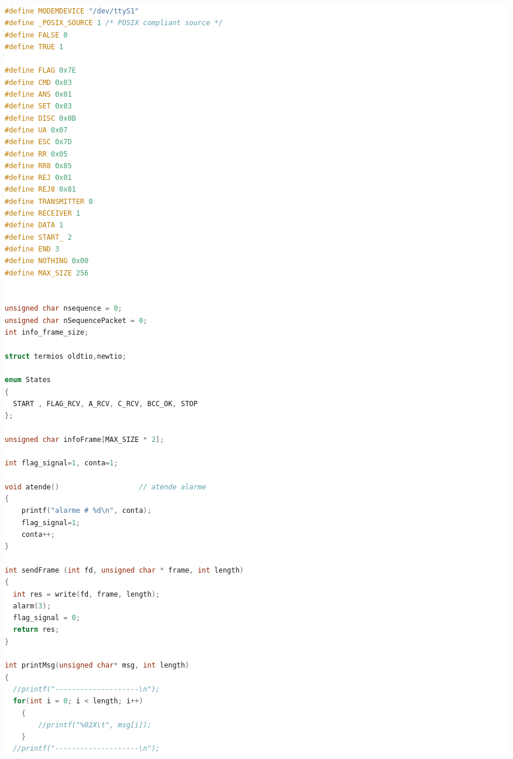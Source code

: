 ````c
#define MODEMDEVICE "/dev/ttyS1"
#define _POSIX_SOURCE 1 /* POSIX compliant source */
#define FALSE 0
#define TRUE 1

#define FLAG 0x7E
#define CMD 0x03
#define ANS 0x01
#define SET 0x03
#define DISC 0x0B
#define UA 0x07
#define ESC 0x7D
#define RR 0x05
#define RR8 0x85
#define REJ 0x01
#define REJ8 0x81
#define TRANSMITTER 0
#define RECEIVER 1
#define DATA 1
#define START_ 2
#define END 3
#define NOTHING 0x00
#define MAX_SIZE 256


unsigned char nsequence = 0;
unsigned char nSequencePacket = 0;
int info_frame_size; 

struct termios oldtio,newtio;

enum States
{
  START , FLAG_RCV, A_RCV, C_RCV, BCC_OK, STOP 
};

unsigned char infoFrame[MAX_SIZE * 2];

int flag_signal=1, conta=1;

void atende()                   // atende alarme
{
	printf("alarme # %d\n", conta);
	flag_signal=1;
	conta++;
}

int sendFrame (int fd, unsigned char * frame, int length)
{
  int res = write(fd, frame, length);
  alarm(3);
  flag_signal = 0;
  return res;
}

int printMsg(unsigned char* msg, int length)
{
  //printf("--------------------\n");
  for(int i = 0; i < length; i++)
    {
        //printf("%02X\t", msg[i]);
    }
  //printf("--------------------\n");
````